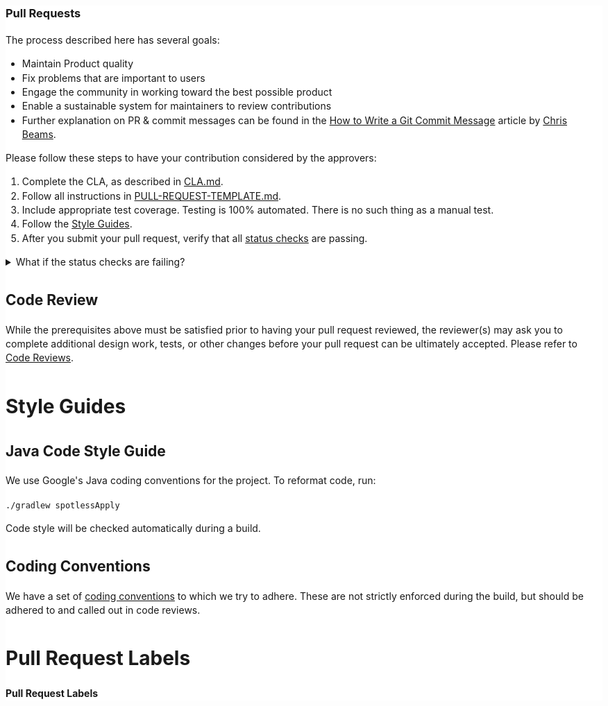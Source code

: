 ### Pull Requests

The process described here has several goals:

- Maintain Product quality
- Fix problems that are important to users
- Engage the community in working toward the best possible product
- Enable a sustainable system for maintainers to review contributions
- Further explanation on PR & commit messages can be found in the 
[How to Write a Git Commit Message] article by [Chris Beams].

Please follow these steps to have your contribution considered by the approvers:

1. Complete the CLA, as described in [CLA.md].
2. Follow all instructions in [PULL-REQUEST-TEMPLATE.md](.github/pull_request_template.md).
3. Include appropriate test coverage. Testing is 100% automated. There is no such thing as a manual test.
4. Follow the [Style Guides](#style-guides).
5. After you submit your pull request, verify that all [status checks](https://help.github.com/articles/about-status-checks/) 
are passing.
<details><summary>What if the status checks are failing?</summary></details>

## Code Review
While the prerequisites above must be satisfied prior to having your pull request reviewed, the reviewer(s) 
may ask you to complete additional design work, tests, or other changes before your pull request 
can be ultimately accepted.  Please refer to [Code Reviews].

# Style Guides

## Java Code Style Guide

We use Google's Java coding conventions for the project. To reformat code, run: 

```
./gradlew spotlessApply
```

Code style will be checked automatically during a build.

## Coding Conventions
We have a set of [coding conventions](CODING-CONVENTIONS.md) to which we try to adhere.
These are not strictly enforced during the build, but should be adhered to and called out in code reviews.

# Pull Request Labels

#### Pull Request Labels


[private@pegasys.tech]: mailto:private@pegasys.tech
[Rocketchat]: https://chat.hyperledger.org/channel/besu
[Besu documentation]: https://besu.hyperledger.org/
[CLA.md]: /CLA.md
[Code Reviews]: /docs/community/code-reviews.md
[MkDocs]: https://www.mkdocs.org/
[How to Write a Git Commit Message]: https://chris.beams.io/posts/git-commit/
[Chris Beams]: https://github.com/cbeams